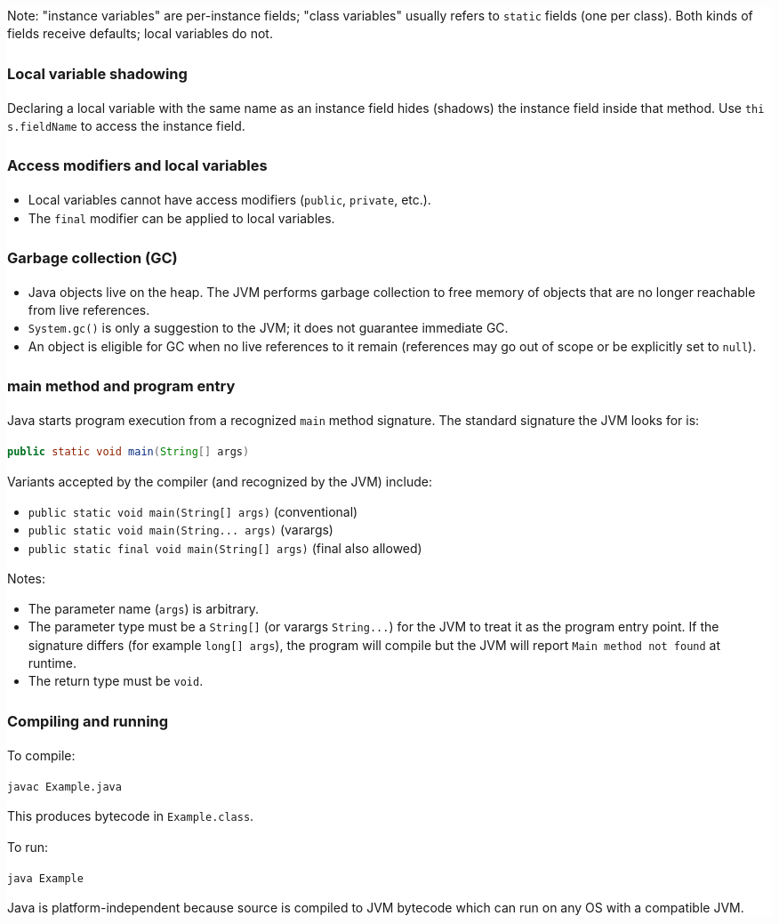 Note: "instance variables" are per-instance fields; "class variables" usually refers to `static` fields (one per class). Both kinds of fields receive defaults; local variables do not.

### Local variable shadowing
Declaring a local variable with the same name as an instance field hides (shadows) the instance field inside that method. Use `this.fieldName` to access the instance field.

### Access modifiers and local variables
- Local variables cannot have access modifiers (`public`, `private`, etc.).
- The `final` modifier can be applied to local variables.

### Garbage collection (GC)
- Java objects live on the heap. The JVM performs garbage collection to free memory of objects that are no longer reachable from live references.
- `System.gc()` is only a suggestion to the JVM; it does not guarantee immediate GC.
- An object is eligible for GC when no live references to it remain (references may go out of scope or be explicitly set to `null`).

### main method and program entry

Java starts program execution from a recognized `main` method signature. The standard signature the JVM looks for is:

```java
public static void main(String[] args)
```

Variants accepted by the compiler (and recognized by the JVM) include:
- `public static void main(String[] args)` (conventional)
- `public static void main(String... args)` (varargs)
- `public static final void main(String[] args)` (final also allowed)

Notes:
- The parameter name (`args`) is arbitrary.
- The parameter type must be a `String[]` (or varargs `String...`) for the JVM to treat it as the program entry point. If the signature differs (for example `long[] args`), the program will compile but the JVM will report `Main method not found` at runtime.
- The return type must be `void`.

### Compiling and running

To compile:

```text
javac Example.java
```

This produces bytecode in `Example.class`.

To run:

```text
java Example
```

Java is platform-independent because source is compiled to JVM bytecode which can run on any OS with a compatible JVM.
